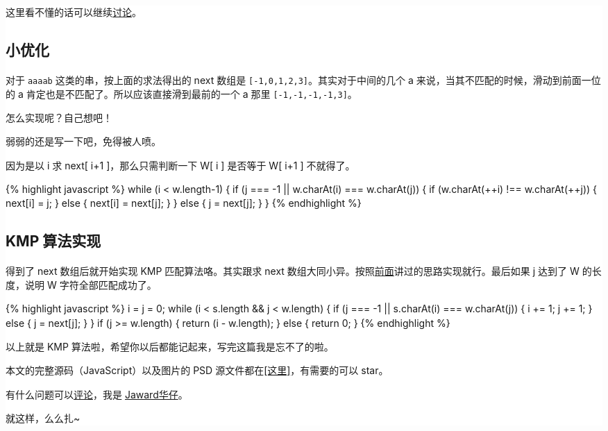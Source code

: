 这里看不懂的话可以继续[讨论][comments]。

小优化
------

对于 `aaaab` 这类的串，按上面的求法得出的 next 数组是 `[-1,0,1,2,3]`。其实对于中间的几个 a 来说，当其不匹配的时候，滑动到前面一位的 a 肯定也是不匹配了。所以应该直接滑到最前的一个 a 那里 `[-1,-1,-1,-1,3]`。

怎么实现呢？自己想吧！

弱弱的还是写一下吧，免得被人喷。

因为是以 i 求 next[ i+1 ]，那么只需判断一下 W[ i ] 是否等于 W[ i+1 ] 不就得了。

{% highlight javascript %}
while (i < w.length-1) {
  if (j === -1 || w.charAt(i) === w.charAt(j)) {
    if (w.charAt(++i) !== w.charAt(++j)) {
      next[i] = j;
    } else {
      next[i] = next[j];
    }
  } else {
    j = next[j];
  }
}
{% endhighlight %}

KMP 算法实现
------------

得到了 next 数组后就开始实现 KMP 匹配算法咯。其实跟求 next 数组大同小异。按照[前面](#kmp)讲过的思路实现就行。最后如果 j 达到了 W 的长度，说明 W 字符全部匹配成功了。

{% highlight javascript %}
i = j = 0;
while (i < s.length && j < w.length) {
  if (j === -1 || s.charAt(i) === w.charAt(j)) {
    i += 1;
    j += 1;
  } else {
    j = next[j];
  }
}
if (j >= w.length) {
  return (i - w.length);
} else {
  return 0;
}
{% endhighlight %}

以上就是 KMP 算法啦，希望你以后都能记起来，写完这篇我是忘不了的啦。

本文的完整源码（JavaScript）以及图片的 PSD 源文件都在[[这里]][github_KMP]，有需要的可以 star。

有什么问题可以[评论][comments]，我是 [Jaward华仔](http://weibo.com/bananajaward)。

就这样，么么扎~


[github_KMP]: https://github.com/Crimx/Lab/tree/master/Algorithm/Searching/KMP
[comments]: #ds-thread